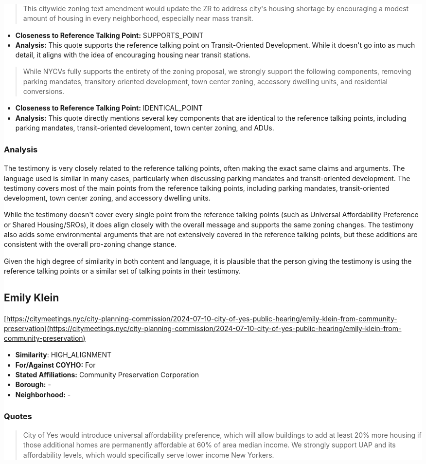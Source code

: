 > This citywide zoning text amendment would update the ZR to address city's housing shortage by encouraging a modest amount of housing in every neighborhood, especially near mass transit.

- **Closeness to Reference Talking Point:** SUPPORTS_POINT
- **Analysis:** This quote supports the reference talking point on Transit-Oriented Development. While it doesn't go into as much detail, it aligns with the idea of encouraging housing near transit stations.

> While NYCVs fully supports the entirety of the zoning proposal, we strongly support the following components, removing parking mandates, transitory oriented development, town center zoning, accessory dwelling units, and residential conversions.

- **Closeness to Reference Talking Point:** IDENTICAL_POINT
- **Analysis:** This quote directly mentions several key components that are identical to the reference talking points, including parking mandates, transit-oriented development, town center zoning, and ADUs.


### Analysis
The testimony is very closely related to the reference talking points, often making the exact same claims and arguments. The language used is similar in many cases, particularly when discussing parking mandates and transit-oriented development. The testimony covers most of the main points from the reference talking points, including parking mandates, transit-oriented development, town center zoning, and accessory dwelling units. 

While the testimony doesn't cover every single point from the reference talking points (such as Universal Affordability Preference or Shared Housing/SROs), it does align closely with the overall message and supports the same zoning changes. The testimony also adds some environmental arguments that are not extensively covered in the reference talking points, but these additions are consistent with the overall pro-zoning change stance.

Given the high degree of similarity in both content and language, it is plausible that the person giving the testimony is using the reference talking points or a similar set of talking points in their testimony.

## Emily Klein

[https://citymeetings.nyc/city-planning-commission/2024-07-10-city-of-yes-public-hearing/emily-klein-from-community-preservation](https://citymeetings.nyc/city-planning-commission/2024-07-10-city-of-yes-public-hearing/emily-klein-from-community-preservation)

- **Similarity**: HIGH_ALIGNMENT
- **For/Against COYHO:** For
- **Stated Affiliations:** Community Preservation Corporation
- **Borough:** -
- **Neighborhood:** -
### Quotes


> City of Yes would introduce universal affordability preference, which will allow buildings to add at least 20% more housing if those additional homes are permanently affordable at 60% of area median income. We strongly support UAP and its affordability levels, which would specifically serve lower income New Yorkers.
